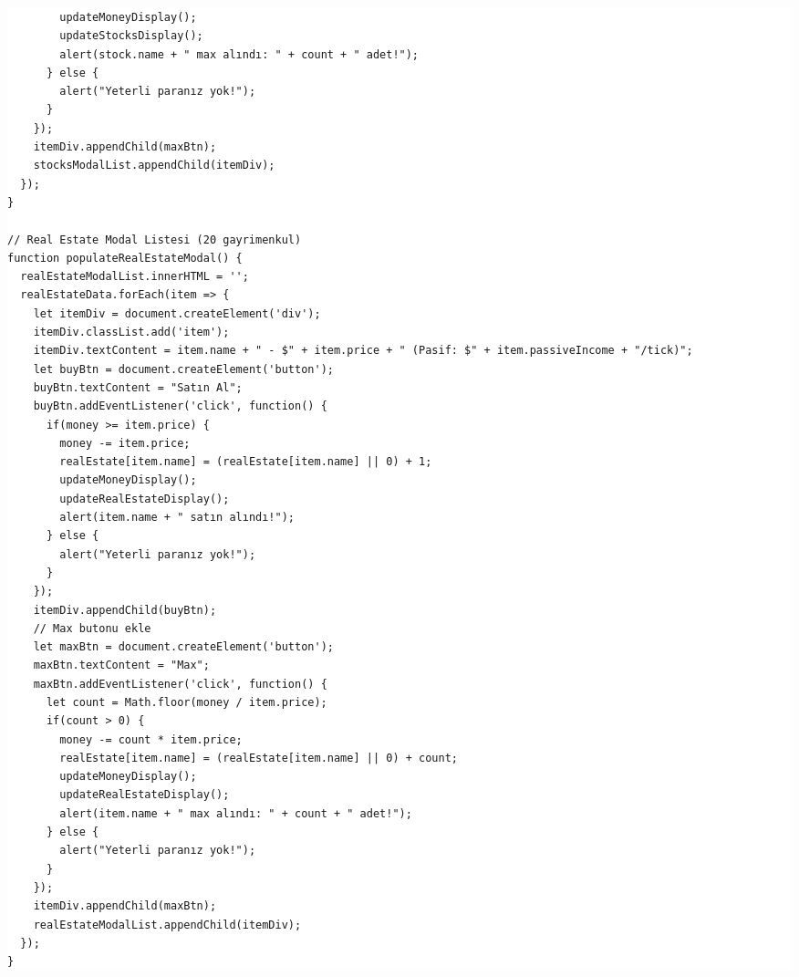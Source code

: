             updateMoneyDisplay();
            updateStocksDisplay();
            alert(stock.name + " max alındı: " + count + " adet!");
          } else {
            alert("Yeterli paranız yok!");
          }
        });
        itemDiv.appendChild(maxBtn);
        stocksModalList.appendChild(itemDiv);
      });
    }

    // Real Estate Modal Listesi (20 gayrimenkul)
    function populateRealEstateModal() {
      realEstateModalList.innerHTML = '';
      realEstateData.forEach(item => {
        let itemDiv = document.createElement('div');
        itemDiv.classList.add('item');
        itemDiv.textContent = item.name + " - $" + item.price + " (Pasif: $" + item.passiveIncome + "/tick)";
        let buyBtn = document.createElement('button');
        buyBtn.textContent = "Satın Al";
        buyBtn.addEventListener('click', function() {
          if(money >= item.price) {
            money -= item.price;
            realEstate[item.name] = (realEstate[item.name] || 0) + 1;
            updateMoneyDisplay();
            updateRealEstateDisplay();
            alert(item.name + " satın alındı!");
          } else {
            alert("Yeterli paranız yok!");
          }
        });
        itemDiv.appendChild(buyBtn);
        // Max butonu ekle
        let maxBtn = document.createElement('button');
        maxBtn.textContent = "Max";
        maxBtn.addEventListener('click', function() {
          let count = Math.floor(money / item.price);
          if(count > 0) {
            money -= count * item.price;
            realEstate[item.name] = (realEstate[item.name] || 0) + count;
            updateMoneyDisplay();
            updateRealEstateDisplay();
            alert(item.name + " max alındı: " + count + " adet!");
          } else {
            alert("Yeterli paranız yok!");
          }
        });
        itemDiv.appendChild(maxBtn);
        realEstateModalList.appendChild(itemDiv);
      });
    }
